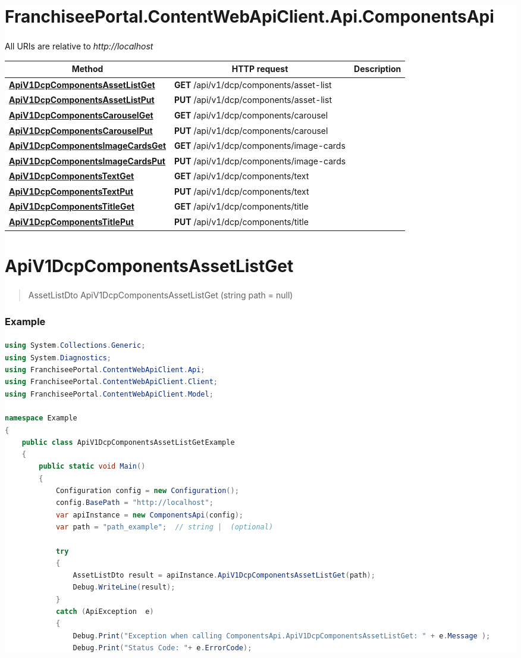 # FranchiseePortal.ContentWebApiClient.Api.ComponentsApi

All URIs are relative to *http://localhost*

Method | HTTP request | Description
------------- | ------------- | -------------
[**ApiV1DcpComponentsAssetListGet**](ComponentsApi.md#apiv1dcpcomponentsassetlistget) | **GET** /api/v1/dcp/components/asset-list | 
[**ApiV1DcpComponentsAssetListPut**](ComponentsApi.md#apiv1dcpcomponentsassetlistput) | **PUT** /api/v1/dcp/components/asset-list | 
[**ApiV1DcpComponentsCarouselGet**](ComponentsApi.md#apiv1dcpcomponentscarouselget) | **GET** /api/v1/dcp/components/carousel | 
[**ApiV1DcpComponentsCarouselPut**](ComponentsApi.md#apiv1dcpcomponentscarouselput) | **PUT** /api/v1/dcp/components/carousel | 
[**ApiV1DcpComponentsImageCardsGet**](ComponentsApi.md#apiv1dcpcomponentsimagecardsget) | **GET** /api/v1/dcp/components/image-cards | 
[**ApiV1DcpComponentsImageCardsPut**](ComponentsApi.md#apiv1dcpcomponentsimagecardsput) | **PUT** /api/v1/dcp/components/image-cards | 
[**ApiV1DcpComponentsTextGet**](ComponentsApi.md#apiv1dcpcomponentstextget) | **GET** /api/v1/dcp/components/text | 
[**ApiV1DcpComponentsTextPut**](ComponentsApi.md#apiv1dcpcomponentstextput) | **PUT** /api/v1/dcp/components/text | 
[**ApiV1DcpComponentsTitleGet**](ComponentsApi.md#apiv1dcpcomponentstitleget) | **GET** /api/v1/dcp/components/title | 
[**ApiV1DcpComponentsTitlePut**](ComponentsApi.md#apiv1dcpcomponentstitleput) | **PUT** /api/v1/dcp/components/title | 


<a name="apiv1dcpcomponentsassetlistget"></a>
# **ApiV1DcpComponentsAssetListGet**
> AssetListDto ApiV1DcpComponentsAssetListGet (string path = null)



### Example
```csharp
using System.Collections.Generic;
using System.Diagnostics;
using FranchiseePortal.ContentWebApiClient.Api;
using FranchiseePortal.ContentWebApiClient.Client;
using FranchiseePortal.ContentWebApiClient.Model;

namespace Example
{
    public class ApiV1DcpComponentsAssetListGetExample
    {
        public static void Main()
        {
            Configuration config = new Configuration();
            config.BasePath = "http://localhost";
            var apiInstance = new ComponentsApi(config);
            var path = "path_example";  // string |  (optional) 

            try
            {
                AssetListDto result = apiInstance.ApiV1DcpComponentsAssetListGet(path);
                Debug.WriteLine(result);
            }
            catch (ApiException  e)
            {
                Debug.Print("Exception when calling ComponentsApi.ApiV1DcpComponentsAssetListGet: " + e.Message );
                Debug.Print("Status Code: "+ e.ErrorCode);
```
